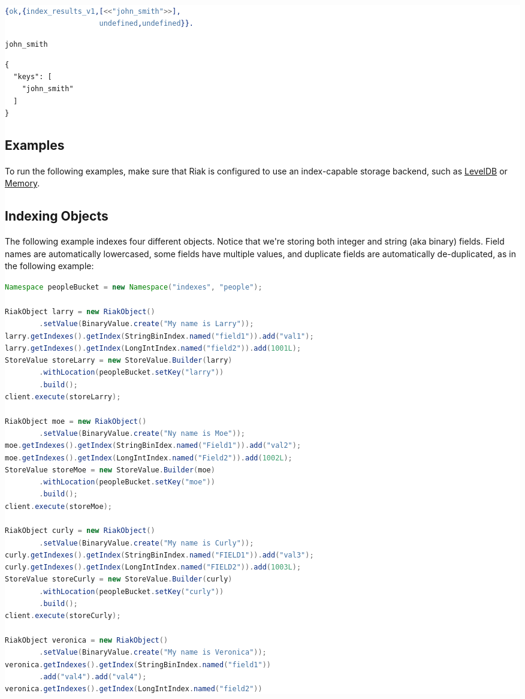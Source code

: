 ```erlang
{ok,{index_results_v1,[<<"john_smith">>],
                      undefined,undefined}}.
```

```golang
john_smith
```

```curl
{
  "keys": [
    "john_smith"
  ]
}
```

## Examples

To run the following examples, make sure that Riak is configured to use
an index-capable storage backend, such as [LevelDB][plan backend leveldb] or [Memory][plan backend memory].

## Indexing Objects

The following example indexes four different objects. Notice that we're
storing both integer and string (aka binary) fields. Field names are
automatically lowercased, some fields have multiple values, and
duplicate fields are automatically de-duplicated, as in the following
example:

```java
Namespace peopleBucket = new Namespace("indexes", "people");

RiakObject larry = new RiakObject()
        .setValue(BinaryValue.create("My name is Larry"));
larry.getIndexes().getIndex(StringBinIndex.named("field1")).add("val1");
larry.getIndexes().getIndex(LongIntIndex.named("field2")).add(1001L);
StoreValue storeLarry = new StoreValue.Builder(larry)
        .withLocation(peopleBucket.setKey("larry"))
        .build();
client.execute(storeLarry);

RiakObject moe = new RiakObject()
        .setValue(BinaryValue.create("Ny name is Moe"));
moe.getIndexes().getIndex(StringBinIdex.named("Field1")).add("val2");
moe.getIndexes().getIndex(LongIntIndex.named("Field2")).add(1002L);
StoreValue storeMoe = new StoreValue.Builder(moe)
        .withLocation(peopleBucket.setKey("moe"))
        .build();
client.execute(storeMoe);

RiakObject curly = new RiakObject()
        .setValue(BinaryValue.create("My name is Curly"));
curly.getIndexes().getIndex(StringBinIndex.named("FIELD1")).add("val3");
curly.getIndexes().getIndex(LongIntIndex.named("FIELD2")).add(1003L);
StoreValue storeCurly = new StoreValue.Builder(curly)
        .withLocation(peopleBucket.setKey("curly"))
        .build();
client.execute(storeCurly);

RiakObject veronica = new RiakObject()
        .setValue(BinaryValue.create("My name is Veronica"));
veronica.getIndexes().getIndex(StringBinIndex.named("field1"))
        .add("val4").add("val4");
veronica.getIndexes().getIndex(LongIntIndex.named("field2"))
```

[plan backend leveldb]: /riak/kv/2.0.4/setup/planning/backend/leveldb
[plan backend memory]: /riak/kv/2.0.4/setup/planning/backend/memory
[use ref strong consistency]: /riak/2.1.3/using/reference/strong-consistency